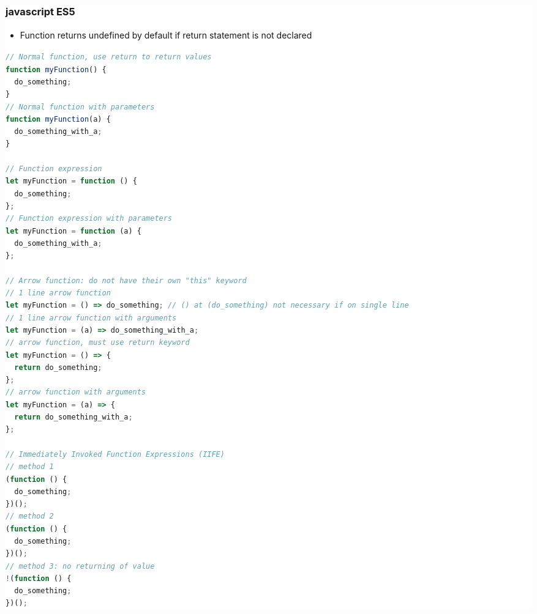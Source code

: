 ### javascript ES5

- Function returns undefined by default if return statement is not declared

```javascript
// Normal function, use return to return values
function myFunction() {
  do_something;
}
// Normal function with parameters
function myFunction(a) {
  do_something_with_a;
}

// Function expression
let myFunction = function () {
  do_something;
};
// Function expression with parameters
let myFunction = function (a) {
  do_something_with_a;
};

// Arrow function: do not have their own "this" keyword
// 1 line arrow function
let myFunction = () => do_something; // () at (do_something) not necessary if on single line
// 1 line arrow function with arguments
let myFunction = (a) => do_something_with_a;
// arrow function, must use return keyword
let myFunction = () => {
  return do_something;
};
// arrow function with arguments
let myFunction = (a) => {
  return do_something_with_a;
};

// Immediately Invoked Function Expressions (IIFE)
// method 1
(function () {
  do_something;
})();
// method 2
(function () {
  do_something;
})();
// method 3: no returning of value
!(function () {
  do_something;
})();
```
